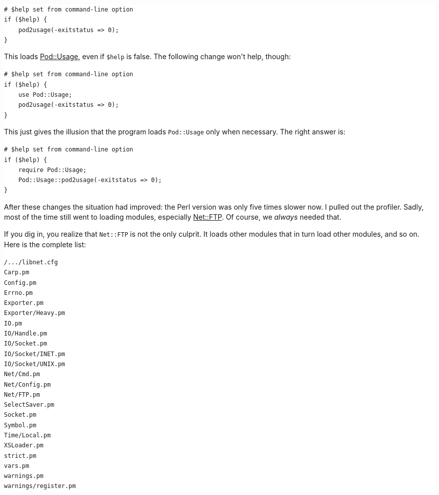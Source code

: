     # $help set from command-line option
    if ($help) {
        pod2usage(-exitstatus => 0);
    }

This loads [Pod::Usage](https://metacpan.org/pod/Pod::Usage), even if `$help` is false. The following change won't help, though:

    # $help set from command-line option
    if ($help) {
        use Pod::Usage;
        pod2usage(-exitstatus => 0);
    }

This just gives the illusion that the program loads `Pod::Usage` only when necessary. The right answer is:

    # $help set from command-line option
    if ($help) {
        require Pod::Usage;
        Pod::Usage::pod2usage(-exitstatus => 0);
    }

After these changes the situation had improved: the Perl version was only five times slower now. I pulled out the profiler. Sadly, most of the time still went to loading modules, especially [Net::FTP](https://metacpan.org/pod/Net::FTP). Of course, we *always* needed that.

If you dig in, you realize that `Net::FTP` is not the only culprit. It loads other modules that in turn load other modules, and so on. Here is the complete list:

    /.../libnet.cfg
    Carp.pm
    Config.pm
    Errno.pm
    Exporter.pm
    Exporter/Heavy.pm
    IO.pm
    IO/Handle.pm
    IO/Socket.pm
    IO/Socket/INET.pm
    IO/Socket/UNIX.pm
    Net/Cmd.pm
    Net/Config.pm
    Net/FTP.pm
    SelectSaver.pm
    Socket.pm
    Symbol.pm
    Time/Local.pm
    XSLoader.pm
    strict.pm
    vars.pm
    warnings.pm
    warnings/register.pm
